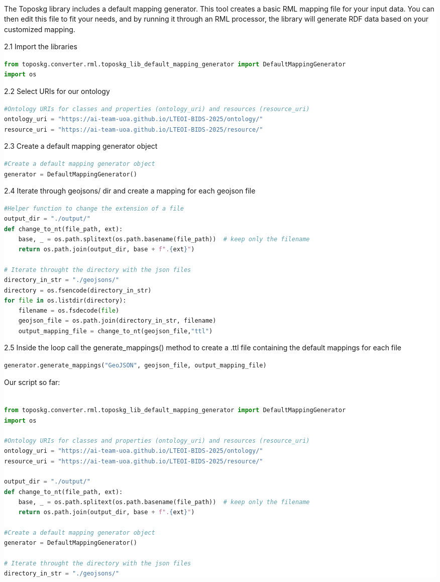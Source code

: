 The Toposkg library includes a default mapping generator. This tool creates a basic RML mapping file for your input data. You can then edit this file to fit your needs, and by running it through an RML processor, the library will generate RDF data based on your customized mapping.

2.1 Import the libraries

```python
from toposkg.converter.rml.toposkg_lib_default_mapping_generator import DefaultMappingGenerator
import os
```

2.2 Select URIs for our ontology

```python
#Ontology URIs for classes and properties (ontology_uri) and resources (resource_uri)
ontology_uri = "https://ai-team-uoa.github.io/LTEOI-BIDS-2025/ontology/"
resource_uri = "https://ai-team-uoa.github.io/LTEOI-BIDS-2025/resource/"
```

2.3 Create a default mapping generator object

```python
#Create a default mapping generator object
generator = DefaultMappingGenerator()
```

2.4 Iterate through geojsons/ dir and create a mapping for each geojson file

```python
#Helper function to change the extension of a file
output_dir = "./output/"
def change_to_nt(file_path, ext):
    base, _ = os.path.splitext(os.path.basename(file_path))  # keep only the filename
    return os.path.join(output_dir, base + f".{ext}")

# Iterate throught the directory with the json files
directory_in_str = "./geojsons/"
directory = os.fsencode(directory_in_str)
for file in os.listdir(directory):
    filename = os.fsdecode(file)
    geojson_file = os.path.join(directory_in_str, filename)
    output_mapping_file = change_to_nt(geojson_file,"ttl")
```

2.5 Inside the loop call the generate_mappings() method to create a .ttl file containing the default mappings for each file

```python
generator.generate_mappings("GeoJSON", geojson_file, output_mapping_file)
```

Our script so far:
```python

from toposkg.converter.rml.toposkg_lib_default_mapping_generator import DefaultMappingGenerator
import os

#Ontology URIs for classes and properties (ontology_uri) and resources (resource_uri)
ontology_uri = "https://ai-team-uoa.github.io/LTEOI-BIDS-2025/ontology/"
resource_uri = "https://ai-team-uoa.github.io/LTEOI-BIDS-2025/resource/"

output_dir = "./output/"
def change_to_nt(file_path, ext):
    base, _ = os.path.splitext(os.path.basename(file_path))  # keep only the filename
    return os.path.join(output_dir, base + f".{ext}")

#Create a default mapping generator object
generator = DefaultMappingGenerator()

# Iterate throught the directory with the json files
directory_in_str = "./geojsons/"
```